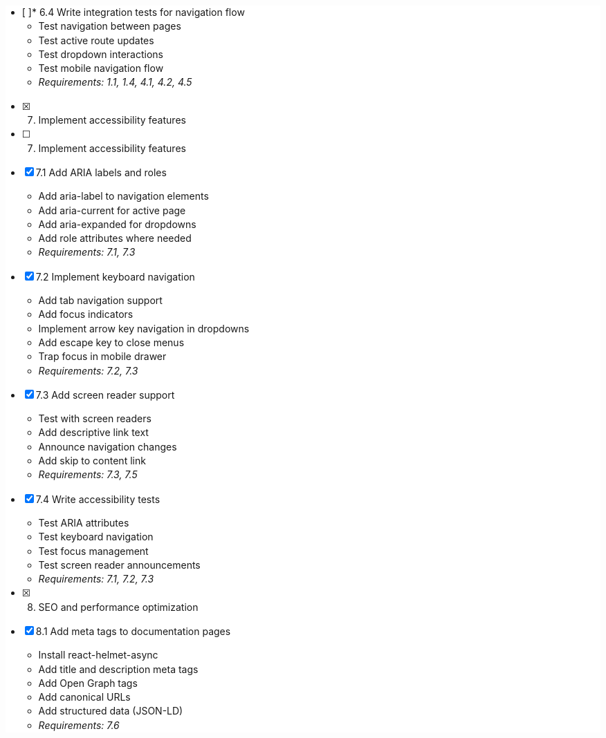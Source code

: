 - [ ]* 6.4 Write integration tests for navigation flow
  - Test navigation between pages
  - Test active route updates
  - Test dropdown interactions
  - Test mobile navigation flow
  - _Requirements: 1.1, 1.4, 4.1, 4.2, 4.5_
- [x] 7. Implement accessibility features





- [ ] 7. Implement accessibility features

- [x] 7.1 Add ARIA labels and roles


  - Add aria-label to navigation elements
  - Add aria-current for active page
  - Add aria-expanded for dropdowns
  - Add role attributes where needed
  - _Requirements: 7.1, 7.3_

- [x] 7.2 Implement keyboard navigation


  - Add tab navigation support
  - Add focus indicators
  - Implement arrow key navigation in dropdowns
  - Add escape key to close menus
  - Trap focus in mobile drawer
  - _Requirements: 7.2, 7.3_

- [x] 7.3 Add screen reader support


  - Test with screen readers
  - Add descriptive link text
  - Announce navigation changes
  - Add skip to content link
  - _Requirements: 7.3, 7.5_

- [x] 7.4 Write accessibility tests




  - Test ARIA attributes
  - Test keyboard navigation
  - Test focus management
  - Test screen reader announcements
  - _Requirements: 7.1, 7.2, 7.3_

- [x] 8. SEO and performance optimization






- [x] 8.1 Add meta tags to documentation pages

  - Install react-helmet-async
  - Add title and description meta tags
  - Add Open Graph tags
  - Add canonical URLs
  - Add structured data (JSON-LD)
  - _Requirements: 7.6_
